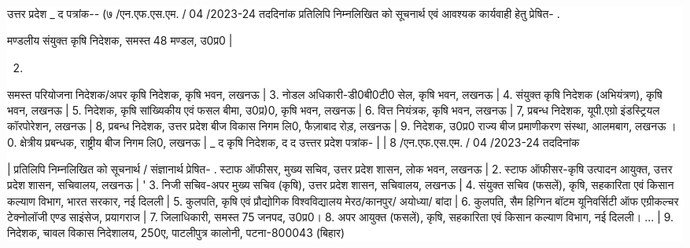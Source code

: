 उत्तर प्रदेश
_
द
पत्रांक--
(७
/एन.एफ.एस.एम. / 04
/2023-24
तददिनांक
प्रतिलिपि निम्नलिखित को सूचनार्थ एवं आवश्यक कार्यवाही हेतु प्रेषित-
.

मण्डलीय संयुक्त कृषि निदेशक, समस्त 48 मण्डल, उ0प्र0 |

2.
समस्त परियोजना निदेशक/अपर कृषि निदेशक, कृषि भवन, लखनऊ |
3.
नोडल अधिकारी-डी0बी0टी0 सेल, कृषि भवन, लखनऊ |
4.
संयुक्त कृषि निदेशक (अभियंत्रण), कृषि भवन, लखनऊ |
5.
निदेशक, कृषि सांख्यिकीय एवं फसल बीमा, उ0प्र)0, कृषि भवन, लखनऊ
|
6.
वित्त नियंत्रक, कृषि भवन, लखनऊ
|
7,
प्रबन्ध निदेशक, यूपी.एग्रो इंडस्ट्रियल कॉरपोरेशन, लखनऊ |
8,
प्रबन्ध निदेशक, उत्तर प्रदेश बीज विकास निगम लि0, फैज़ाबाद रोड़, लखनऊ
|
9.
निदेशक, उ0प्र0 राज्य बीज प्रमाणीकरण संस्था, आलमबाग, लखनऊ ।
0.
क्षेत्रीय प्रबन्धक, राष्ट्रीय बीज निगम लि0, लखनऊ |
_
द
कृषि निदेशक,
द
द
उत्त्तर प्रदेश
पत्रांक-
| | 8 /एन.एफ.एस.एम. / 04 /2023-24
तददिनांक

|
प्रतिलिपि निम्नलिखित को सूचनार्थ / संज्ञानार्थ प्रेषित-
.
स्टाफ ऑफीसर, मुख्य सचिव, उत्तर प्रदेश शासन, लोक भवन, लखनऊ |
2. स्टाफ ऑफीसर-कृषि उत्पादन आयुक्त, उत्तर प्रदेश शासन, सचिवालय, लखनऊ |
'
3. निजी सचिव-अपर मुख्य सचिव (कृषि), उत्तर प्रदेश शासन, सचिवालय, लखनऊ |
4.
संयुक्त सचिव (फसलें), कृषि, सहकारिता एवं किसान कल्याण विभाग, भारत सरकार, नई दिलली |
5. कुलपति, कृषि एवं प्रौद्योगिक विश्वविद्यालय मेरठ/कानपुर/ अयोध्या/ बांदा |
6. कुलपति, सैम हिग्गिन बॉटम यूनिवर्सिटी ऑफ एग्रीकल्चर टेक्नोलॉजी एण्ड साइंसेज, प्रयागराज |
7.
जिलाधिकारी, समस्त 75 जनपद, उ0प्र0।
8. अपर आयुक्त (फसलें), कृषि, सहकारिता एवं किसान कल्याण विभाग, नई दिलली।
...
|
9. निदेशक, चावल विकास निदेशालय, 250ए, पाटलीपुत्र कालोनी, पटना-800043 (बिहार)